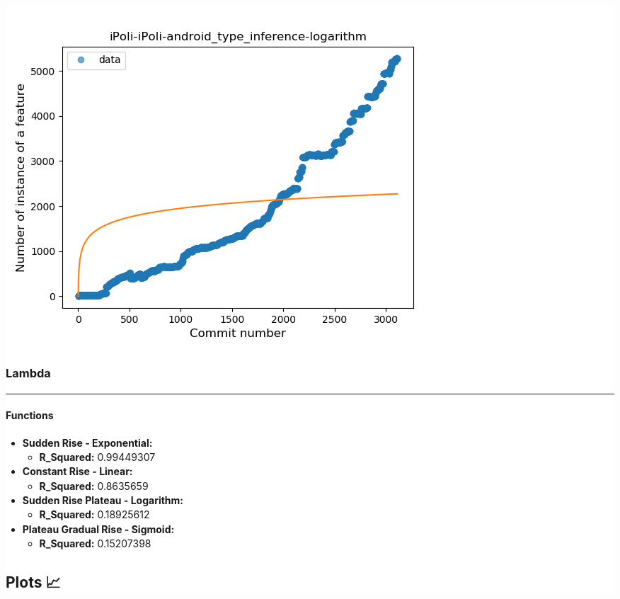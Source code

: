 ![iPoli-iPoli-android T6](../plots/iPoli-iPoli-android_type_inference_T6.png)
### <a name="lambda">Lambda</a>
----
#### Functions
* **Sudden Rise - Exponential:** ![equation](http://latex.codecogs.com/svg.latex?-5320.082691x%5E%7B1.000992%7D%20&plus;%20-171.436002)
    * **R_Squared:** 0.99449307
* **Constant Rise - Linear:** ![equation](http://latex.codecogs.com/svg.latex?1.142528x%20&plus;%20-623.754105)
    * **R_Squared:** 0.8635659
* **Sudden Rise Plateau - Logarithm:** ![equation](http://latex.codecogs.com/svg.latex?175.695725%5Clog_%7B2.719236%7D%28x%29%20&plus;%200.0)
    * **R_Squared:** 0.18925612
* **Plateau Gradual Rise - Sigmoid:** ![equation](http://latex.codecogs.com/svg.latex?%5Cfrac%7B-1249.781167%7D%7B1%20&plus;%20%5Cepsilon%5E%28--63.698411%28x%20-428.032078%29%29%7D%20&plus;%201325.397092)
    * **R_Squared:** 0.15207398

**Plots** :chart_with_upwards_trend:
-----
